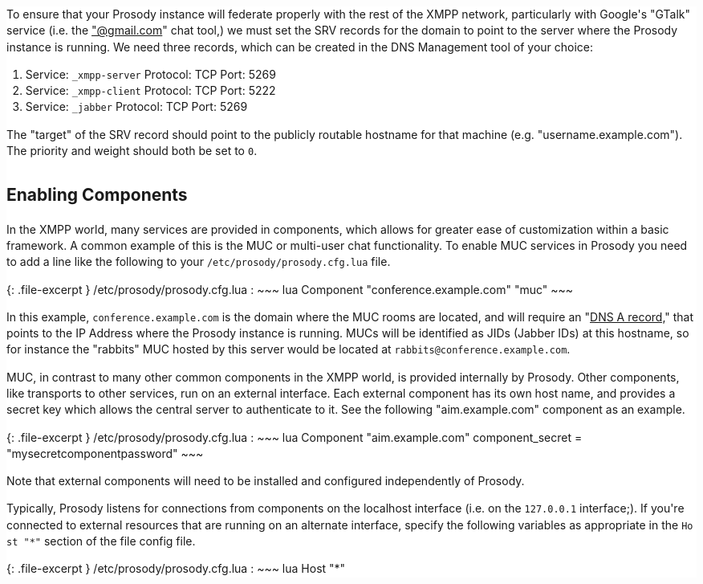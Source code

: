 To ensure that your Prosody instance will federate properly with the rest of the XMPP network, particularly with Google's "GTalk" service (i.e. the ["@gmail.com](mailto:"@gmail.com)" chat tool,) we must set the SRV records for the domain to point to the server where the Prosody instance is running. We need three records, which can be created in the DNS Management tool of your choice:

1.  Service: `_xmpp-server` Protocol: TCP Port: 5269
2.  Service: `_xmpp-client` Protocol: TCP Port: 5222
3.  Service: `_jabber` Protocol: TCP Port: 5269

The "target" of the SRV record should point to the publicly routable hostname for that machine (e.g. "username.example.com"). The priority and weight should both be set to `0`.

Enabling Components
-------------------

In the XMPP world, many services are provided in components, which allows for greater ease of customization within a basic framework. A common example of this is the MUC or multi-user chat functionality. To enable MUC services in Prosody you need to add a line like the following to your `/etc/prosody/prosody.cfg.lua` file.

{: .file-excerpt }
/etc/prosody/prosody.cfg.lua
:   ~~~ lua
    Component "conference.example.com" "muc"
    ~~~

In this example, `conference.example.com` is the domain where the MUC rooms are located, and will require an "[DNS A record,](/docs/dns-guides/introduction-to-dns)" that points to the IP Address where the Prosody instance is running. MUCs will be identified as JIDs (Jabber IDs) at this hostname, so for instance the "rabbits" MUC hosted by this server would be located at `rabbits@conference.example.com`.

MUC, in contrast to many other common components in the XMPP world, is provided internally by Prosody. Other components, like transports to other services, run on an external interface. Each external component has its own host name, and provides a secret key which allows the central server to authenticate to it. See the following "aim.example.com" component as an example.

{: .file-excerpt }
/etc/prosody/prosody.cfg.lua
:   ~~~ lua
    Component "aim.example.com"
    component_secret = "mysecretcomponentpassword"
    ~~~

Note that external components will need to be installed and configured independently of Prosody.

Typically, Prosody listens for connections from components on the localhost interface (i.e. on the `127.0.0.1` interface;). If you're connected to external resources that are running on an alternate interface, specify the following variables as appropriate in the `Host "*"` section of the file config file.

{: .file-excerpt }
/etc/prosody/prosody.cfg.lua
:   ~~~ lua
    Host "*"
